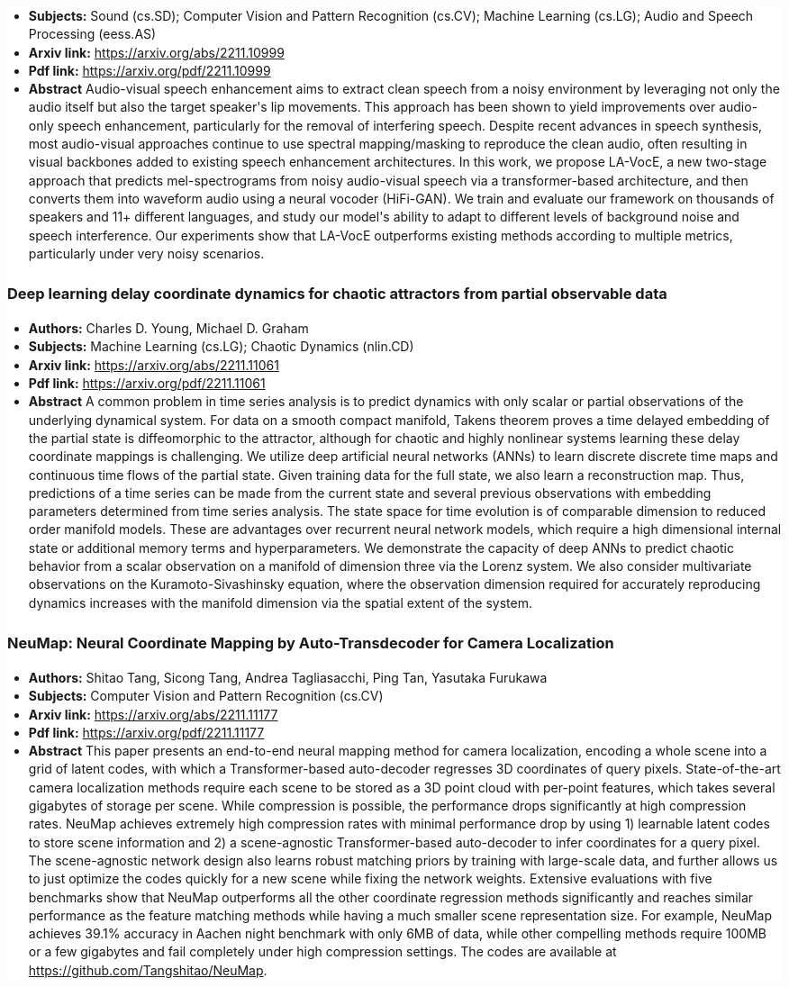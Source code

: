  - **Subjects:** Sound (cs.SD); Computer Vision and Pattern Recognition (cs.CV); Machine Learning (cs.LG); Audio and Speech Processing (eess.AS)
 - **Arxiv link:** https://arxiv.org/abs/2211.10999
 - **Pdf link:** https://arxiv.org/pdf/2211.10999
 - **Abstract**
 Audio-visual speech enhancement aims to extract clean speech from a noisy environment by leveraging not only the audio itself but also the target speaker's lip movements. This approach has been shown to yield improvements over audio-only speech enhancement, particularly for the removal of interfering speech. Despite recent advances in speech synthesis, most audio-visual approaches continue to use spectral mapping/masking to reproduce the clean audio, often resulting in visual backbones added to existing speech enhancement architectures. In this work, we propose LA-VocE, a new two-stage approach that predicts mel-spectrograms from noisy audio-visual speech via a transformer-based architecture, and then converts them into waveform audio using a neural vocoder (HiFi-GAN). We train and evaluate our framework on thousands of speakers and 11+ different languages, and study our model's ability to adapt to different levels of background noise and speech interference. Our experiments show that LA-VocE outperforms existing methods according to multiple metrics, particularly under very noisy scenarios.
### Deep learning delay coordinate dynamics for chaotic attractors from  partial observable data
 - **Authors:** Charles D. Young, Michael D. Graham
 - **Subjects:** Machine Learning (cs.LG); Chaotic Dynamics (nlin.CD)
 - **Arxiv link:** https://arxiv.org/abs/2211.11061
 - **Pdf link:** https://arxiv.org/pdf/2211.11061
 - **Abstract**
 A common problem in time series analysis is to predict dynamics with only scalar or partial observations of the underlying dynamical system. For data on a smooth compact manifold, Takens theorem proves a time delayed embedding of the partial state is diffeomorphic to the attractor, although for chaotic and highly nonlinear systems learning these delay coordinate mappings is challenging. We utilize deep artificial neural networks (ANNs) to learn discrete discrete time maps and continuous time flows of the partial state. Given training data for the full state, we also learn a reconstruction map. Thus, predictions of a time series can be made from the current state and several previous observations with embedding parameters determined from time series analysis. The state space for time evolution is of comparable dimension to reduced order manifold models. These are advantages over recurrent neural network models, which require a high dimensional internal state or additional memory terms and hyperparameters. We demonstrate the capacity of deep ANNs to predict chaotic behavior from a scalar observation on a manifold of dimension three via the Lorenz system. We also consider multivariate observations on the Kuramoto-Sivashinsky equation, where the observation dimension required for accurately reproducing dynamics increases with the manifold dimension via the spatial extent of the system.
### NeuMap: Neural Coordinate Mapping by Auto-Transdecoder for Camera  Localization
 - **Authors:** Shitao Tang, Sicong Tang, Andrea Tagliasacchi, Ping Tan, Yasutaka Furukawa
 - **Subjects:** Computer Vision and Pattern Recognition (cs.CV)
 - **Arxiv link:** https://arxiv.org/abs/2211.11177
 - **Pdf link:** https://arxiv.org/pdf/2211.11177
 - **Abstract**
 This paper presents an end-to-end neural mapping method for camera localization, encoding a whole scene into a grid of latent codes, with which a Transformer-based auto-decoder regresses 3D coordinates of query pixels. State-of-the-art camera localization methods require each scene to be stored as a 3D point cloud with per-point features, which takes several gigabytes of storage per scene. While compression is possible, the performance drops significantly at high compression rates. NeuMap achieves extremely high compression rates with minimal performance drop by using 1) learnable latent codes to store scene information and 2) a scene-agnostic Transformer-based auto-decoder to infer coordinates for a query pixel. The scene-agnostic network design also learns robust matching priors by training with large-scale data, and further allows us to just optimize the codes quickly for a new scene while fixing the network weights. Extensive evaluations with five benchmarks show that NeuMap outperforms all the other coordinate regression methods significantly and reaches similar performance as the feature matching methods while having a much smaller scene representation size. For example, NeuMap achieves 39.1% accuracy in Aachen night benchmark with only 6MB of data, while other compelling methods require 100MB or a few gigabytes and fail completely under high compression settings. The codes are available at https://github.com/Tangshitao/NeuMap.
